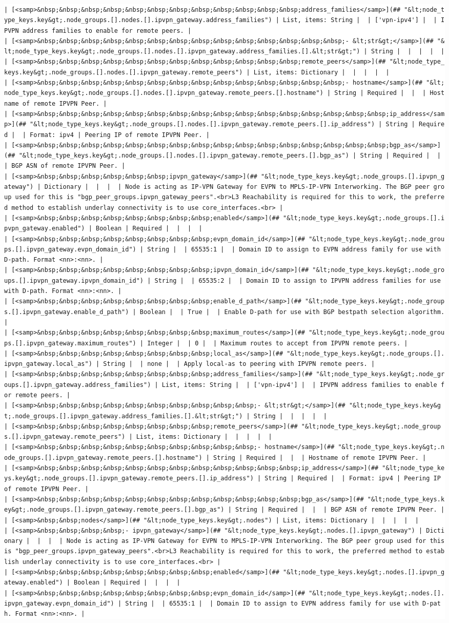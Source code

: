     | [<samp>&nbsp;&nbsp;&nbsp;&nbsp;&nbsp;&nbsp;&nbsp;&nbsp;&nbsp;&nbsp;&nbsp;&nbsp;address_families</samp>](## "&lt;node_type_keys.key&gt;.node_groups.[].nodes.[].ipvpn_gateway.address_families") | List, items: String |  | ['vpn-ipv4'] |  | IPVPN address families to enable for remote peers. |
    | [<samp>&nbsp;&nbsp;&nbsp;&nbsp;&nbsp;&nbsp;&nbsp;&nbsp;&nbsp;&nbsp;&nbsp;&nbsp;&nbsp;&nbsp;- &lt;str&gt;</samp>](## "&lt;node_type_keys.key&gt;.node_groups.[].nodes.[].ipvpn_gateway.address_families.[].&lt;str&gt;") | String |  |  |  |  |
    | [<samp>&nbsp;&nbsp;&nbsp;&nbsp;&nbsp;&nbsp;&nbsp;&nbsp;&nbsp;&nbsp;&nbsp;&nbsp;remote_peers</samp>](## "&lt;node_type_keys.key&gt;.node_groups.[].nodes.[].ipvpn_gateway.remote_peers") | List, items: Dictionary |  |  |  |  |
    | [<samp>&nbsp;&nbsp;&nbsp;&nbsp;&nbsp;&nbsp;&nbsp;&nbsp;&nbsp;&nbsp;&nbsp;&nbsp;&nbsp;&nbsp;- hostname</samp>](## "&lt;node_type_keys.key&gt;.node_groups.[].nodes.[].ipvpn_gateway.remote_peers.[].hostname") | String | Required |  |  | Hostname of remote IPVPN Peer. |
    | [<samp>&nbsp;&nbsp;&nbsp;&nbsp;&nbsp;&nbsp;&nbsp;&nbsp;&nbsp;&nbsp;&nbsp;&nbsp;&nbsp;&nbsp;&nbsp;&nbsp;ip_address</samp>](## "&lt;node_type_keys.key&gt;.node_groups.[].nodes.[].ipvpn_gateway.remote_peers.[].ip_address") | String | Required |  | Format: ipv4 | Peering IP of remote IPVPN Peer. |
    | [<samp>&nbsp;&nbsp;&nbsp;&nbsp;&nbsp;&nbsp;&nbsp;&nbsp;&nbsp;&nbsp;&nbsp;&nbsp;&nbsp;&nbsp;&nbsp;&nbsp;bgp_as</samp>](## "&lt;node_type_keys.key&gt;.node_groups.[].nodes.[].ipvpn_gateway.remote_peers.[].bgp_as") | String | Required |  |  | BGP ASN of remote IPVPN Peer. |
    | [<samp>&nbsp;&nbsp;&nbsp;&nbsp;&nbsp;&nbsp;ipvpn_gateway</samp>](## "&lt;node_type_keys.key&gt;.node_groups.[].ipvpn_gateway") | Dictionary |  |  |  | Node is acting as IP-VPN Gateway for EVPN to MPLS-IP-VPN Interworking. The BGP peer group used for this is "bgp_peer_groups.ipvpn_gateway_peers".<br>L3 Reachability is required for this to work, the preferred method to establish underlay connectivity is to use core_interfaces.<br> |
    | [<samp>&nbsp;&nbsp;&nbsp;&nbsp;&nbsp;&nbsp;&nbsp;&nbsp;enabled</samp>](## "&lt;node_type_keys.key&gt;.node_groups.[].ipvpn_gateway.enabled") | Boolean | Required |  |  |  |
    | [<samp>&nbsp;&nbsp;&nbsp;&nbsp;&nbsp;&nbsp;&nbsp;&nbsp;evpn_domain_id</samp>](## "&lt;node_type_keys.key&gt;.node_groups.[].ipvpn_gateway.evpn_domain_id") | String |  | 65535:1 |  | Domain ID to assign to EVPN address family for use with D-path. Format <nn>:<nn>. |
    | [<samp>&nbsp;&nbsp;&nbsp;&nbsp;&nbsp;&nbsp;&nbsp;&nbsp;ipvpn_domain_id</samp>](## "&lt;node_type_keys.key&gt;.node_groups.[].ipvpn_gateway.ipvpn_domain_id") | String |  | 65535:2 |  | Domain ID to assign to IPVPN address families for use with D-path. Format <nn>:<nn>. |
    | [<samp>&nbsp;&nbsp;&nbsp;&nbsp;&nbsp;&nbsp;&nbsp;&nbsp;enable_d_path</samp>](## "&lt;node_type_keys.key&gt;.node_groups.[].ipvpn_gateway.enable_d_path") | Boolean |  | True |  | Enable D-path for use with BGP bestpath selection algorithm. |
    | [<samp>&nbsp;&nbsp;&nbsp;&nbsp;&nbsp;&nbsp;&nbsp;&nbsp;maximum_routes</samp>](## "&lt;node_type_keys.key&gt;.node_groups.[].ipvpn_gateway.maximum_routes") | Integer |  | 0 |  | Maximum routes to accept from IPVPN remote peers. |
    | [<samp>&nbsp;&nbsp;&nbsp;&nbsp;&nbsp;&nbsp;&nbsp;&nbsp;local_as</samp>](## "&lt;node_type_keys.key&gt;.node_groups.[].ipvpn_gateway.local_as") | String |  | none |  | Apply local-as to peering with IPVPN remote peers. |
    | [<samp>&nbsp;&nbsp;&nbsp;&nbsp;&nbsp;&nbsp;&nbsp;&nbsp;address_families</samp>](## "&lt;node_type_keys.key&gt;.node_groups.[].ipvpn_gateway.address_families") | List, items: String |  | ['vpn-ipv4'] |  | IPVPN address families to enable for remote peers. |
    | [<samp>&nbsp;&nbsp;&nbsp;&nbsp;&nbsp;&nbsp;&nbsp;&nbsp;&nbsp;&nbsp;- &lt;str&gt;</samp>](## "&lt;node_type_keys.key&gt;.node_groups.[].ipvpn_gateway.address_families.[].&lt;str&gt;") | String |  |  |  |  |
    | [<samp>&nbsp;&nbsp;&nbsp;&nbsp;&nbsp;&nbsp;&nbsp;&nbsp;remote_peers</samp>](## "&lt;node_type_keys.key&gt;.node_groups.[].ipvpn_gateway.remote_peers") | List, items: Dictionary |  |  |  |  |
    | [<samp>&nbsp;&nbsp;&nbsp;&nbsp;&nbsp;&nbsp;&nbsp;&nbsp;&nbsp;&nbsp;- hostname</samp>](## "&lt;node_type_keys.key&gt;.node_groups.[].ipvpn_gateway.remote_peers.[].hostname") | String | Required |  |  | Hostname of remote IPVPN Peer. |
    | [<samp>&nbsp;&nbsp;&nbsp;&nbsp;&nbsp;&nbsp;&nbsp;&nbsp;&nbsp;&nbsp;&nbsp;&nbsp;ip_address</samp>](## "&lt;node_type_keys.key&gt;.node_groups.[].ipvpn_gateway.remote_peers.[].ip_address") | String | Required |  | Format: ipv4 | Peering IP of remote IPVPN Peer. |
    | [<samp>&nbsp;&nbsp;&nbsp;&nbsp;&nbsp;&nbsp;&nbsp;&nbsp;&nbsp;&nbsp;&nbsp;&nbsp;bgp_as</samp>](## "&lt;node_type_keys.key&gt;.node_groups.[].ipvpn_gateway.remote_peers.[].bgp_as") | String | Required |  |  | BGP ASN of remote IPVPN Peer. |
    | [<samp>&nbsp;&nbsp;nodes</samp>](## "&lt;node_type_keys.key&gt;.nodes") | List, items: Dictionary |  |  |  |  |
    | [<samp>&nbsp;&nbsp;&nbsp;&nbsp;- ipvpn_gateway</samp>](## "&lt;node_type_keys.key&gt;.nodes.[].ipvpn_gateway") | Dictionary |  |  |  | Node is acting as IP-VPN Gateway for EVPN to MPLS-IP-VPN Interworking. The BGP peer group used for this is "bgp_peer_groups.ipvpn_gateway_peers".<br>L3 Reachability is required for this to work, the preferred method to establish underlay connectivity is to use core_interfaces.<br> |
    | [<samp>&nbsp;&nbsp;&nbsp;&nbsp;&nbsp;&nbsp;&nbsp;&nbsp;enabled</samp>](## "&lt;node_type_keys.key&gt;.nodes.[].ipvpn_gateway.enabled") | Boolean | Required |  |  |  |
    | [<samp>&nbsp;&nbsp;&nbsp;&nbsp;&nbsp;&nbsp;&nbsp;&nbsp;evpn_domain_id</samp>](## "&lt;node_type_keys.key&gt;.nodes.[].ipvpn_gateway.evpn_domain_id") | String |  | 65535:1 |  | Domain ID to assign to EVPN address family for use with D-path. Format <nn>:<nn>. |